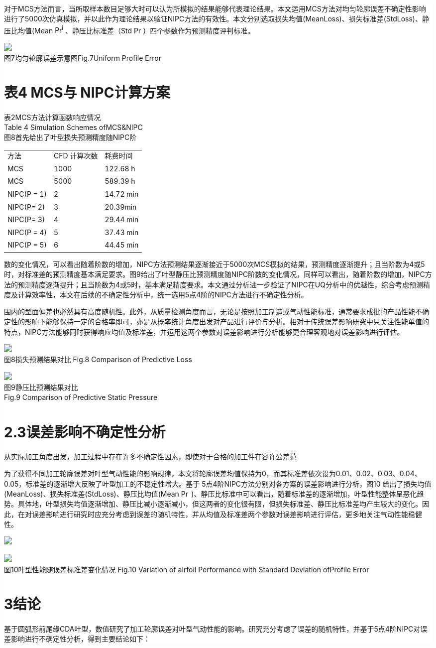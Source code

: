 对于MCS方法而言，当所取样本数目足够大时可以认为所模拟的结果能够代表理论结果。本文运用MCS方法对均匀轮廓误差不确定性影响进行了5000次仿真模拟，并以此作为理论结果以验证NIPC方法的有效性。本文分别选取损失均值(MeanLoss)、损失标准差(StdLoss)、静压比均值(Mean $\mathrm { P r } ^ { \mathrm { i } }$ 、静压比标准差（Std $\mathrm { P r }$ ）四个参数作为预测精度评判标准。

![](images/51e606b613c7177d9bbc76b060c7c0d15fa739fea44f8598515fef62e2c5e9e9.jpg)  
图7均匀轮廓误差示意图Fig.7Uniform Profile Error

# 表4 MCS与 NIPC计算方案

表2MCS方法计算函数响应情况  
Table 4 Simulation Schemes ofMCS&NIPC   
图8首先给出了叶型损失预测精度随NIPC阶  

<html><body><table><tr><td>方法</td><td>CFD 计算次数</td><td>耗费时间</td></tr><tr><td>MCS</td><td>1000</td><td>122.68 h</td></tr><tr><td>MCS</td><td>5000</td><td>589.39 h</td></tr><tr><td>NIPC(P = 1)</td><td>2</td><td>14.72 min</td></tr><tr><td>NIPC(P= 2)</td><td>3</td><td>20.39min</td></tr><tr><td>NIPC(P= 3)</td><td>4</td><td>29.44 min</td></tr><tr><td>NIPC(P = 4)</td><td>5</td><td>37.43 min</td></tr><tr><td>NIPC(P = 5)</td><td>6</td><td>44.45 min</td></tr></table></body></html>

数的变化情况，可以看出随着阶数的增加，NIPC方法预测结果逐渐接近于5000次MCS模拟的结果，预测精度逐渐提升；且当阶数为4或5时，对标准差的预测精度基本满足要求。图9给出了叶型静压比预测精度随NIPC阶数的变化情况，同样可以看出，随着阶数的增加，NIPC方法的预测精度逐渐提升；且当阶数为4或5时，基本满足精度要求。本文通过分析进一步验证了NIPC在UQ分析中的优越性，综合考虑预测精度及计算效率性，本文在后续的不确定性分析中，统一选用5点4阶的NIPC方法进行不确定性分析。

围内的型面偏差也必然具有高度随机性。此外，从质量检测角度而言，无论是按照加工制造或气动性能标准，通常要求成批的产品性能不确定性的影响下能够保持一定的合格率即可，亦是从概率统计角度出发对产品进行评价与分析。相对于传统误差影响研究中只关注性能单值的特点，NIPC方法能够同时获得响应均值及标准差，并运用这两个参数对误差影响进行分析能够更合理客观地对误差影响进行评估。

![](images/a007eb2d1f8da678cf5fa4ead8ae87c1e349d5f9718307c536af599c76d165f4.jpg)  
图8损失预测结果对比 Fig.8 Comparison of Predictive Loss

![](images/ac38ff73389b9ae9d8f1683263a164fd8e10123407eb790e8542520b91afb134.jpg)  
图9静压比预测结果对比  
Fig.9 Comparison of Predictive Static Pressure

# 2.3误差影响不确定性分析

从实际加工角度出发，加工过程中存在许多不确定性因素，即使对于合格的加工件在容许公差范

为了获得不同加工轮廓误差对叶型气动性能的影响规律，本文将轮廓误差均值保持为0，而其标准差依次设为0.01、0.02、0.03、0.04、0.05，标准差的逐渐增大反映了叶型加工的不稳定性增大。基于 5点4阶NIPC方法分别对各方案的误差影响进行分析，图10 给出了损失均值(MeanLoss)、损失标准差(StdLoss)、静压比均值(Mean $\operatorname* { P r }$ )、静压比标准中可以看出，随着标准差的逐渐增加，叶型性能整体呈恶化趋势。具体地，叶型损失均值逐渐增加、静压比减小逐渐减小，但这两者的变化很有限，但损失标准差、静压比标准差均产生较大的变化。因此，在对误差影响进行研究时应充分考虑到误差的随机特性，并从均值及标准差两个参数对误差影响进行评估，更多地关注气动性能稳健性。

![](images/710495af41d91f2e7d547930c3e25aa5def6647957559b5cffdbbc635db99c33.jpg)

![](images/98b330815ddd8ce8eddf026dbb6c683448e25f57e5707b625d826129a5ad4aad.jpg)  
图10叶型性能随误差标准差变化情况 Fig.10 Variation of airfoil Performance with Standard Deviation ofProfile Error

# 3结论

基于圆弧形前尾缘CDA叶型，数值研究了加工轮廓误差对叶型气动性能的影响。研究充分考虑了误差的随机特性，并基于5点4阶NIPC对误差影响进行不确定性分析，得到主要结论如下：
